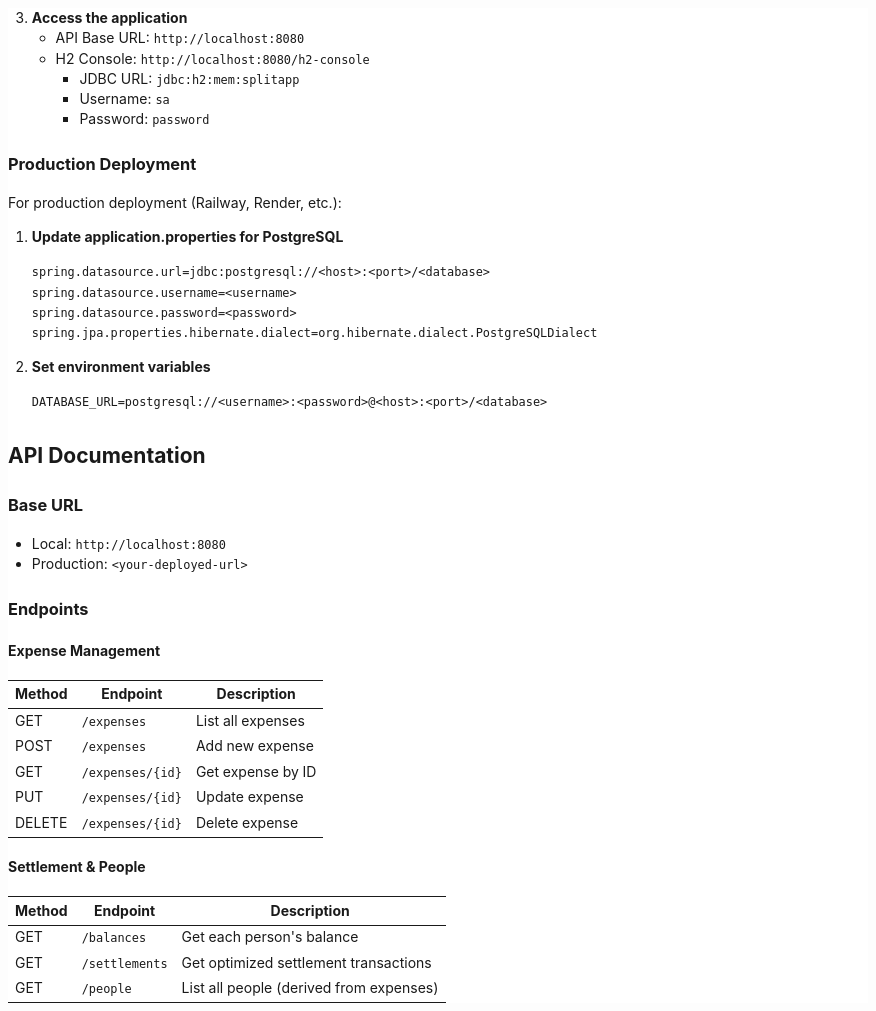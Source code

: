 3. **Access the application**
   - API Base URL: `http://localhost:8080`
   - H2 Console: `http://localhost:8080/h2-console`
     - JDBC URL: `jdbc:h2:mem:splitapp`
     - Username: `sa`
     - Password: `password`

### Production Deployment

For production deployment (Railway, Render, etc.):

1. **Update application.properties for PostgreSQL**
   ```properties
   spring.datasource.url=jdbc:postgresql://<host>:<port>/<database>
   spring.datasource.username=<username>
   spring.datasource.password=<password>
   spring.jpa.properties.hibernate.dialect=org.hibernate.dialect.PostgreSQLDialect
   ```

2. **Set environment variables**
   ```
   DATABASE_URL=postgresql://<username>:<password>@<host>:<port>/<database>
   ```

## API Documentation

### Base URL
- Local: `http://localhost:8080`
- Production: `<your-deployed-url>`

### Endpoints

#### Expense Management

| Method | Endpoint | Description |
|--------|----------|-------------|
| GET | `/expenses` | List all expenses |
| POST | `/expenses` | Add new expense |
| GET | `/expenses/{id}` | Get expense by ID |
| PUT | `/expenses/{id}` | Update expense |
| DELETE | `/expenses/{id}` | Delete expense |

#### Settlement & People

| Method | Endpoint | Description |
|--------|----------|-------------|
| GET | `/balances` | Get each person's balance |
| GET | `/settlements` | Get optimized settlement transactions |
| GET | `/people` | List all people (derived from expenses) |
